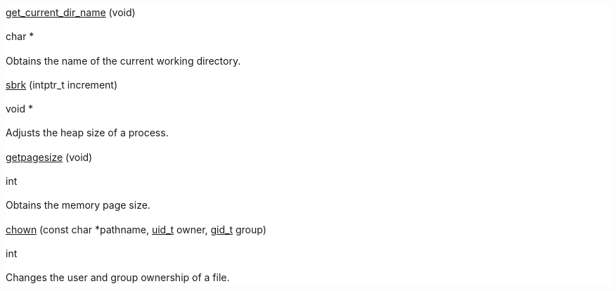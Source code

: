<tr id="row645887416165629"><td class="cellrowborder" valign="top" width="50%" headers="mcps1.1.3.1.1 "><p id="p1118431128165629"><a name="p1118431128165629"></a><a name="p1118431128165629"></a><a href="UTILS.md#gaa0cf2e9b2a054c6ea46db972840fbc51">get_current_dir_name</a> (void)</p>
</td>
<td class="cellrowborder" valign="top" width="50%" headers="mcps1.1.3.1.2 "><p id="p1333938831165629"><a name="p1333938831165629"></a><a name="p1333938831165629"></a>char * </p>
<p id="p1940018747165629"><a name="p1940018747165629"></a><a name="p1940018747165629"></a>Obtains the name of the current working directory. </p>
</td>
</tr>
<tr id="row2069834650165629"><td class="cellrowborder" valign="top" width="50%" headers="mcps1.1.3.1.1 "><p id="p1474681029165629"><a name="p1474681029165629"></a><a name="p1474681029165629"></a><a href="UTILS.md#ga3b818446c640442e94e746319f5f2858">sbrk</a> (intptr_t increment)</p>
</td>
<td class="cellrowborder" valign="top" width="50%" headers="mcps1.1.3.1.2 "><p id="p78276748165629"><a name="p78276748165629"></a><a name="p78276748165629"></a>void * </p>
<p id="p982308547165629"><a name="p982308547165629"></a><a name="p982308547165629"></a>Adjusts the heap size of a process. </p>
</td>
</tr>
<tr id="row1437066753165629"><td class="cellrowborder" valign="top" width="50%" headers="mcps1.1.3.1.1 "><p id="p2023633429165629"><a name="p2023633429165629"></a><a name="p2023633429165629"></a><a href="UTILS.md#ga638757347bd9bf886b3d442b98033cf1">getpagesize</a> (void)</p>
</td>
<td class="cellrowborder" valign="top" width="50%" headers="mcps1.1.3.1.2 "><p id="p561102071165629"><a name="p561102071165629"></a><a name="p561102071165629"></a>int </p>
<p id="p926584456165629"><a name="p926584456165629"></a><a name="p926584456165629"></a>Obtains the memory page size. </p>
</td>
</tr>
<tr id="row320303464165629"><td class="cellrowborder" valign="top" width="50%" headers="mcps1.1.3.1.1 "><p id="p867427828165629"><a name="p867427828165629"></a><a name="p867427828165629"></a><a href="UTILS.md#ga7c080ffcae5180218dda2df501e0cb15">chown</a> (const char *pathname, <a href="UTILS.md#ga66a6f1a27d4474144d59fb2b805ff50e">uid_t</a> owner, <a href="UTILS.md#ga7ba7f6123ac8905fbe36f596bea2437e">gid_t</a> group)</p>
</td>
<td class="cellrowborder" valign="top" width="50%" headers="mcps1.1.3.1.2 "><p id="p843085456165629"><a name="p843085456165629"></a><a name="p843085456165629"></a>int </p>
<p id="p1524751523165629"><a name="p1524751523165629"></a><a name="p1524751523165629"></a>Changes the user and group ownership of a file. </p>
</td>
</tr>
</tbody>
</table>

